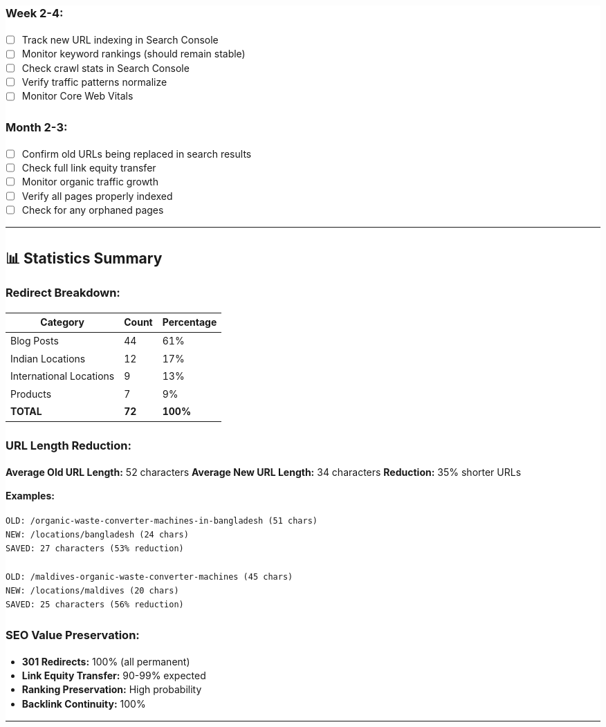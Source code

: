 ### Week 2-4:
- [ ] Track new URL indexing in Search Console
- [ ] Monitor keyword rankings (should remain stable)
- [ ] Check crawl stats in Search Console
- [ ] Verify traffic patterns normalize
- [ ] Monitor Core Web Vitals

### Month 2-3:
- [ ] Confirm old URLs being replaced in search results
- [ ] Check full link equity transfer
- [ ] Monitor organic traffic growth
- [ ] Verify all pages properly indexed
- [ ] Check for any orphaned pages

---

## 📊 Statistics Summary

### Redirect Breakdown:

| Category | Count | Percentage |
|----------|-------|------------|
| Blog Posts | 44 | 61% |
| Indian Locations | 12 | 17% |
| International Locations | 9 | 13% |
| Products | 7 | 9% |
| **TOTAL** | **72** | **100%** |

### URL Length Reduction:

**Average Old URL Length:** 52 characters
**Average New URL Length:** 34 characters
**Reduction:** 35% shorter URLs

**Examples:**
```
OLD: /organic-waste-converter-machines-in-bangladesh (51 chars)
NEW: /locations/bangladesh (24 chars)
SAVED: 27 characters (53% reduction)

OLD: /maldives-organic-waste-converter-machines (45 chars)
NEW: /locations/maldives (20 chars)
SAVED: 25 characters (56% reduction)
```

### SEO Value Preservation:

- **301 Redirects:** 100% (all permanent)
- **Link Equity Transfer:** 90-99% expected
- **Ranking Preservation:** High probability
- **Backlink Continuity:** 100%

---